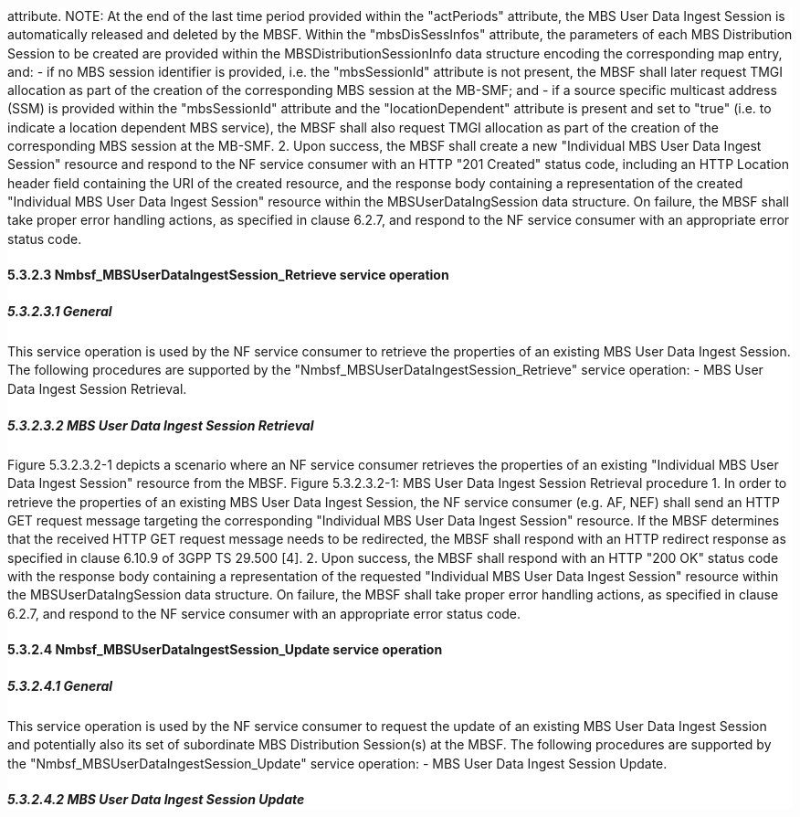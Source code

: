 attribute.
NOTE: At the end of the last time period provided within the \"actPeriods\"
attribute, the MBS User Data Ingest Session is automatically released and
deleted by the MBSF.
Within the \"mbsDisSessInfos\" attribute, the parameters of each MBS
Distribution Session to be created are provided within the
MBSDistributionSessionInfo data structure encoding the corresponding map
entry, and:
\- if no MBS session identifier is provided, i.e. the \"mbsSessionId\"
attribute is not present, the MBSF shall later request TMGI allocation as part
of the creation of the corresponding MBS session at the MB-SMF; and
\- if a source specific multicast address (SSM) is provided within the
\"mbsSessionId\" attribute and the \"locationDependent\" attribute is present
and set to \"true\" (i.e. to indicate a location dependent MBS service), the
MBSF shall also request TMGI allocation as part of the creation of the
corresponding MBS session at the MB-SMF.
2\. Upon success, the MBSF shall create a new \"Individual MBS User Data
Ingest Session\" resource and respond to the NF service consumer with an HTTP
\"201 Created\" status code, including an HTTP Location header field
containing the URI of the created resource, and the response body containing a
representation of the created \"Individual MBS User Data Ingest Session\"
resource within the MBSUserDataIngSession data structure.
On failure, the MBSF shall take proper error handling actions, as specified in
clause 6.2.7, and respond to the NF service consumer with an appropriate error
status code.
#### 5.3.2.3 Nmbsf_MBSUserDataIngestSession_Retrieve service operation
##### 5.3.2.3.1 General
This service operation is used by the NF service consumer to retrieve the
properties of an existing MBS User Data Ingest Session.
The following procedures are supported by the
\"Nmbsf_MBSUserDataIngestSession_Retrieve\" service operation:
\- MBS User Data Ingest Session Retrieval.
##### 5.3.2.3.2 MBS User Data Ingest Session Retrieval
Figure 5.3.2.3.2-1 depicts a scenario where an NF service consumer retrieves
the properties of an existing \"Individual MBS User Data Ingest Session\"
resource from the MBSF.
Figure 5.3.2.3.2-1: MBS User Data Ingest Session Retrieval procedure
1\. In order to retrieve the properties of an existing MBS User Data Ingest
Session, the NF service consumer (e.g. AF, NEF) shall send an HTTP GET request
message targeting the corresponding \"Individual MBS User Data Ingest
Session\" resource.
If the MBSF determines that the received HTTP GET request message needs to be
redirected, the MBSF shall respond with an HTTP redirect response as specified
in clause 6.10.9 of 3GPP TS 29.500 [4].
2\. Upon success, the MBSF shall respond with an HTTP \"200 OK\" status code
with the response body containing a representation of the requested
\"Individual MBS User Data Ingest Session\" resource within the
MBSUserDataIngSession data structure.
On failure, the MBSF shall take proper error handling actions, as specified in
clause 6.2.7, and respond to the NF service consumer with an appropriate error
status code.
#### 5.3.2.4 Nmbsf_MBSUserDataIngestSession_Update service operation
##### 5.3.2.4.1 General
This service operation is used by the NF service consumer to request the
update of an existing MBS User Data Ingest Session and potentially also its
set of subordinate MBS Distribution Session(s) at the MBSF.
The following procedures are supported by the
\"Nmbsf_MBSUserDataIngestSession_Update\" service operation:
\- MBS User Data Ingest Session Update.
##### 5.3.2.4.2 MBS User Data Ingest Session Update